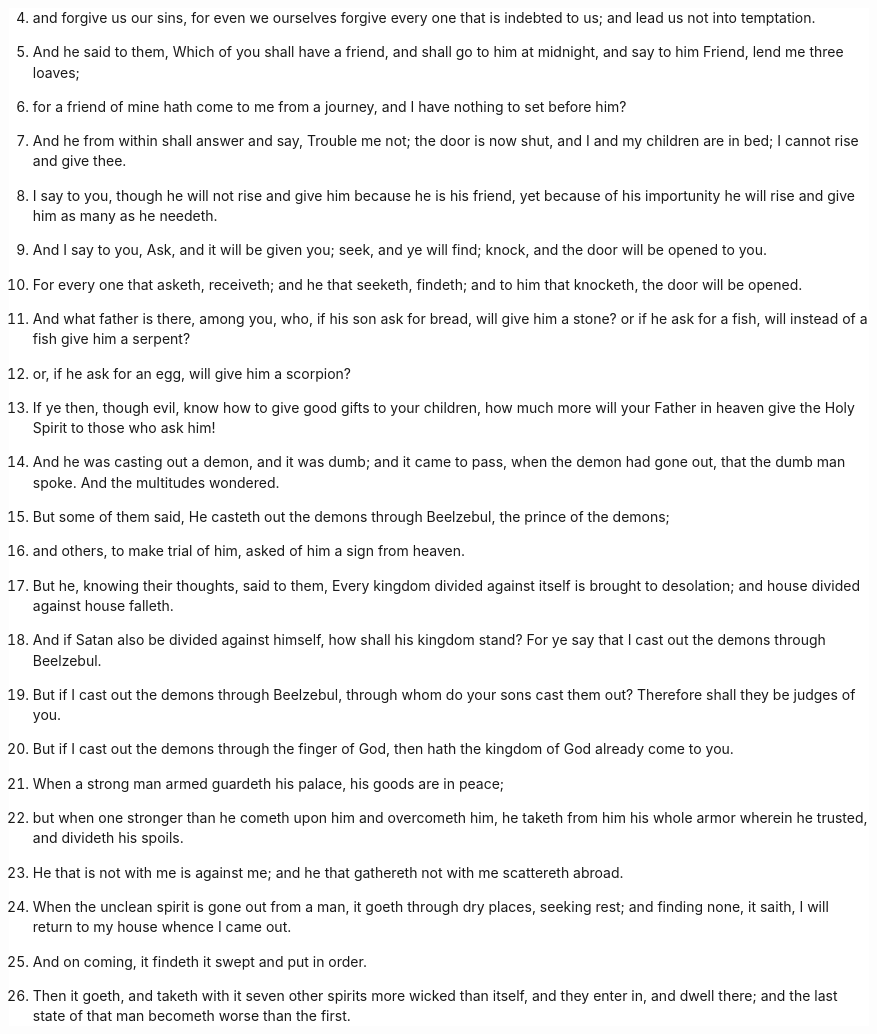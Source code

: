 4. and forgive us our sins, for even we ourselves forgive every one that is indebted to us; and lead us not into temptation.

5. And he said to them, Which of you shall have a friend, and shall go to him at midnight, and say to him Friend, lend me three loaves;

6. for a friend of mine hath come to me from a journey, and I have nothing to set before him?

7. And he from within shall answer and say, Trouble me not; the door is now shut, and I and my children are in bed; I cannot rise and give thee.

8. I say to you, though he will not rise and give him because he is his friend, yet because of his importunity he will rise and give him as many as he needeth.

9. And I say to you, Ask, and it will be given you; seek, and ye will find; knock, and the door will be opened to you.

10. For every one that asketh, receiveth; and he that seeketh, findeth; and to him that knocketh, the door will be opened.

11. And what father is there, among you, who, if his son ask for bread, will give him a stone? or if he ask for a fish, will instead of a fish give him a serpent?

12. or, if he ask for an egg, will give him a scorpion?

13. If ye then, though evil, know how to give good gifts to your children, how much more will your Father in heaven give the Holy Spirit to those who ask him!

14. And he was casting out a demon, and it was dumb; and it came to pass, when the demon had gone out, that the dumb man spoke. And the multitudes wondered.

15. But some of them said, He casteth out the demons through Beelzebul, the prince of the demons;

16. and others, to make trial of him, asked of him a sign from heaven.

17. But he, knowing their thoughts, said to them, Every kingdom divided against itself is brought to desolation; and house divided against house falleth.

18. And if Satan also be divided against himself, how shall his kingdom stand? For ye say that I cast out the demons through Beelzebul.

19. But if I cast out the demons through Beelzebul, through whom do your sons cast them out? Therefore shall they be judges of you.

20. But if I cast out the demons through the finger of God, then hath the kingdom of God already come to you.

21. When a strong man armed guardeth his palace, his goods are in peace;

22. but when one stronger than he cometh upon him and overcometh him, he taketh from him his whole armor wherein he trusted, and divideth his spoils.

23. He that is not with me is against me; and he that gathereth not with me scattereth abroad.

24. When the unclean spirit is gone out from a man, it goeth through dry places, seeking rest; and finding none, it saith, I will return to my house whence I came out.

25. And on coming, it findeth it swept and put in order.

26. Then it goeth, and taketh with it seven other spirits more wicked than itself, and they enter in, and dwell there; and the last state of that man becometh worse than the first.
